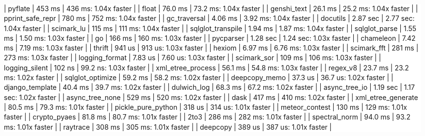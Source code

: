 | pyflate                 | 453 ms                                                       | 436 ms: 1.04x faster                                                        |
| float                   | 76.0 ms                                                      | 73.2 ms: 1.04x faster                                                       |
| genshi_text             | 26.1 ms                                                      | 25.2 ms: 1.04x faster                                                       |
| pprint_safe_repr        | 780 ms                                                       | 752 ms: 1.04x faster                                                        |
| gc_traversal            | 4.06 ms                                                      | 3.92 ms: 1.04x faster                                                       |
| docutils                | 2.87 sec                                                     | 2.77 sec: 1.04x faster                                                      |
| scimark_lu              | 115 ms                                                       | 111 ms: 1.04x faster                                                        |
| sqlglot_transpile       | 1.94 ms                                                      | 1.87 ms: 1.04x faster                                                       |
| sqlglot_parse           | 1.55 ms                                                      | 1.50 ms: 1.03x faster                                                       |
| go                      | 166 ms                                                       | 160 ms: 1.03x faster                                                        |
| pycparser               | 1.28 sec                                                     | 1.24 sec: 1.03x faster                                                      |
| chameleon               | 7.42 ms                                                      | 7.19 ms: 1.03x faster                                                       |
| thrift                  | 941 us                                                       | 913 us: 1.03x faster                                                        |
| hexiom                  | 6.97 ms                                                      | 6.76 ms: 1.03x faster                                                       |
| scimark_fft             | 281 ms                                                       | 273 ms: 1.03x faster                                                        |
| logging_format          | 7.83 us                                                      | 7.60 us: 1.03x faster                                                       |
| scimark_sor             | 109 ms                                                       | 106 ms: 1.03x faster                                                        |
| logging_silent          | 102 ns                                                       | 99.2 ns: 1.03x faster                                                       |
| xml_etree_process       | 56.1 ms                                                      | 54.8 ms: 1.03x faster                                                       |
| regex_v8                | 23.7 ms                                                      | 23.2 ms: 1.02x faster                                                       |
| sqlglot_optimize        | 59.2 ms                                                      | 58.2 ms: 1.02x faster                                                       |
| deepcopy_memo           | 37.3 us                                                      | 36.7 us: 1.02x faster                                                       |
| django_template         | 40.4 ms                                                      | 39.7 ms: 1.02x faster                                                       |
| dulwich_log             | 68.3 ms                                                      | 67.2 ms: 1.02x faster                                                       |
| async_tree_io           | 1.19 sec                                                     | 1.17 sec: 1.02x faster                                                      |
| async_tree_none         | 529 ms                                                       | 520 ms: 1.02x faster                                                        |
| dask                    | 417 ms                                                       | 410 ms: 1.02x faster                                                        |
| xml_etree_generate      | 80.5 ms                                                      | 79.3 ms: 1.01x faster                                                       |
| pickle_pure_python      | 318 us                                                       | 314 us: 1.01x faster                                                        |
| meteor_contest          | 130 ms                                                       | 129 ms: 1.01x faster                                                        |
| crypto_pyaes            | 81.8 ms                                                      | 80.7 ms: 1.01x faster                                                       |
| 2to3                    | 286 ms                                                       | 282 ms: 1.01x faster                                                        |
| spectral_norm           | 94.0 ms                                                      | 93.2 ms: 1.01x faster                                                       |
| raytrace                | 308 ms                                                       | 305 ms: 1.01x faster                                                        |
| deepcopy                | 389 us                                                       | 387 us: 1.01x faster                                                        |